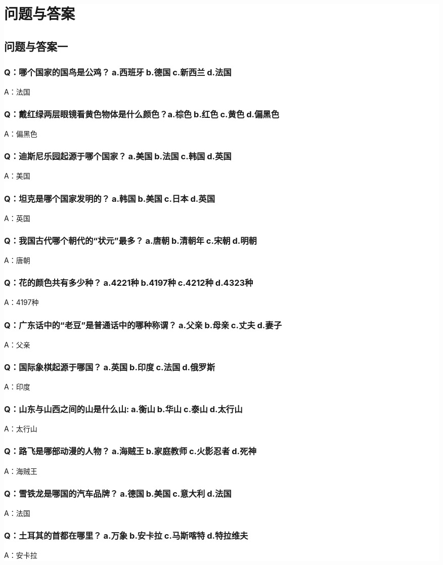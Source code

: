 # 问题与答案

## 问题与答案一

### Q：哪个国家的国鸟是公鸡？ a.西班牙 b.德国 c.新西兰 d.法国

A：法国

### Q：戴红绿两层眼镜看黄色物体是什么颜色？a.棕色 b.红色 c.黄色 d.偏黑色

A：偏黑色

### Q：迪斯尼乐园起源于哪个国家？ a.美国 b.法国 c.韩国 d.英国

A：美国

### Q：坦克是哪个国家发明的？ a.韩国 b.美国 c.日本 d.英国

A：英国

### Q：我国古代哪个朝代的“状元”最多？ a.唐朝 b.清朝年 c.宋朝 d.明朝

A：唐朝

### Q：花的颜色共有多少种？ a.4221种 b.4197种 c.4212种 d.4323种

A：4197种

### Q：广东话中的“老豆”是普通话中的哪种称谓？ a.父亲 b.母亲 c.丈夫 d.妻子

A：父亲

### Q：国际象棋起源于哪国？ a.英国 b.印度 c.法国 d.俄罗斯

A：印度

### Q：山东与山西之间的山是什么山: a.衡山 b.华山 c.泰山 d.太行山

A：太行山

### Q：路飞是哪部动漫的人物？ a.海贼王 b.家庭教师 c.火影忍者 d.死神

A：海贼王

### Q：雪铁龙是哪国的汽车品牌？ a.德国 b.美国 c.意大利 d.法国

A：法国

### Q：土耳其的首都在哪里？ a.万象 b.安卡拉 c.马斯喀特 d.特拉维夫

A：安卡拉
